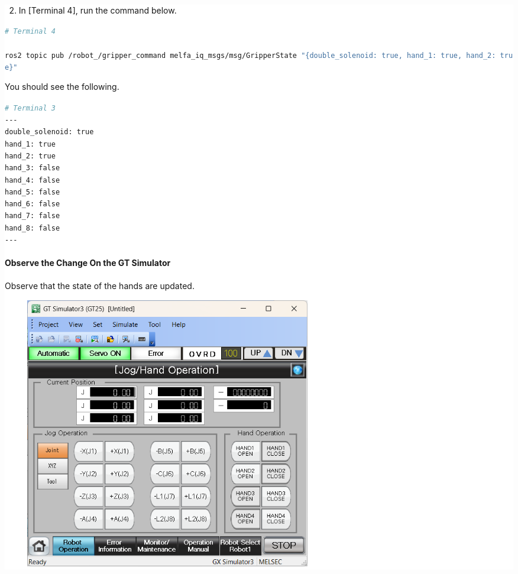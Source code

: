 2. In [Terminal 4], run the command below.
```bash
# Terminal 4

ros2 topic pub /robot_/gripper_command melfa_iq_msgs/msg/GripperState "{double_solenoid: true, hand_1: true, hand_2: true}"
```
You should see the following.
```bash
# Terminal 3
---
double_solenoid: true
hand_1: true
hand_2: true
hand_3: false
hand_4: false
hand_5: false
hand_6: false
hand_7: false
hand_8: false
---
```
#### Observe the Change On the GT Simulator

Observe that the state of the hands are updated.
<br/>

<img src="./figures/gt_hand_close.png" width="550" height="450">
